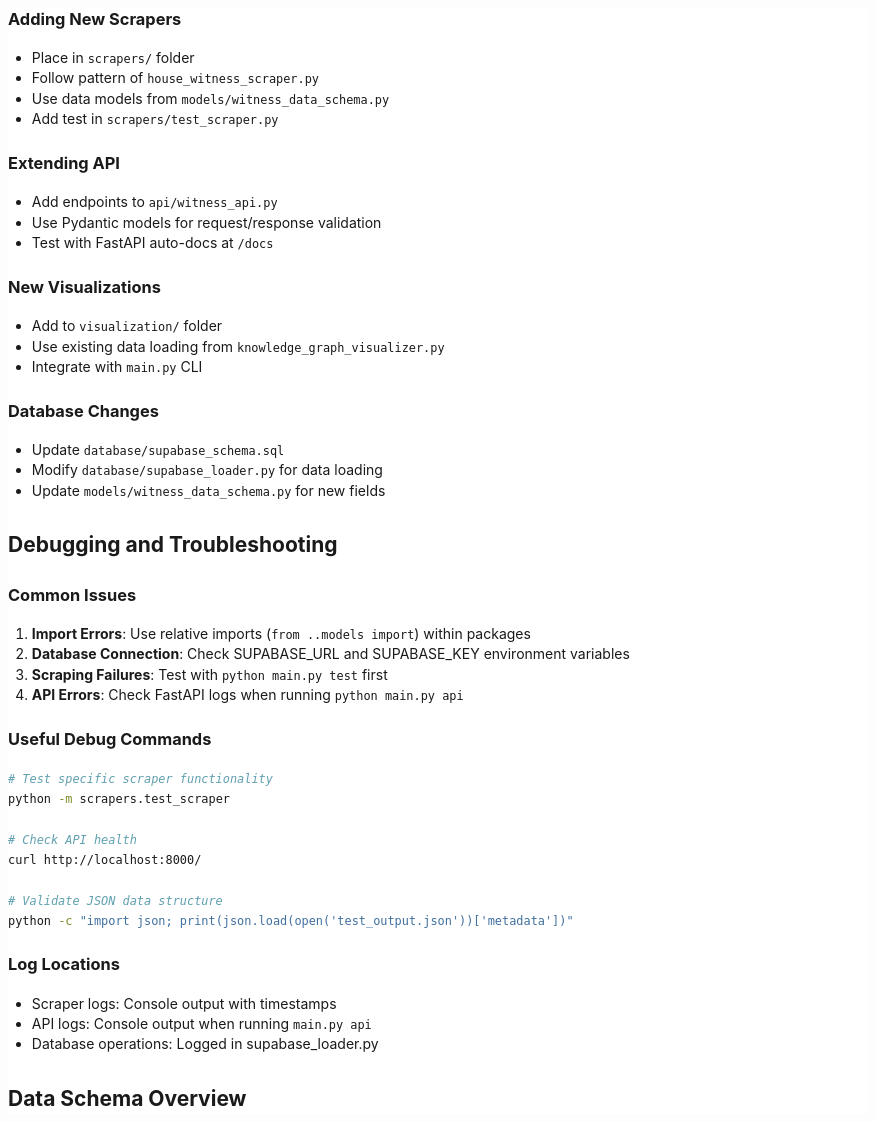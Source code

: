 ### Adding New Scrapers
- Place in `scrapers/` folder
- Follow pattern of `house_witness_scraper.py`
- Use data models from `models/witness_data_schema.py`
- Add test in `scrapers/test_scraper.py`

### Extending API
- Add endpoints to `api/witness_api.py`
- Use Pydantic models for request/response validation
- Test with FastAPI auto-docs at `/docs`

### New Visualizations
- Add to `visualization/` folder
- Use existing data loading from `knowledge_graph_visualizer.py`
- Integrate with `main.py` CLI

### Database Changes
- Update `database/supabase_schema.sql`
- Modify `database/supabase_loader.py` for data loading
- Update `models/witness_data_schema.py` for new fields

## Debugging and Troubleshooting

### Common Issues
1. **Import Errors**: Use relative imports (`from ..models import`) within packages
2. **Database Connection**: Check SUPABASE_URL and SUPABASE_KEY environment variables
3. **Scraping Failures**: Test with `python main.py test` first
4. **API Errors**: Check FastAPI logs when running `python main.py api`

### Useful Debug Commands
```bash
# Test specific scraper functionality
python -m scrapers.test_scraper

# Check API health
curl http://localhost:8000/

# Validate JSON data structure
python -c "import json; print(json.load(open('test_output.json'))['metadata'])"
```

### Log Locations
- Scraper logs: Console output with timestamps
- API logs: Console output when running `main.py api`
- Database operations: Logged in supabase_loader.py

## Data Schema Overview
